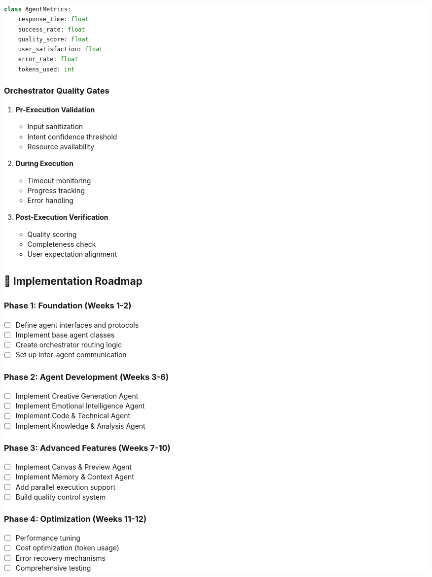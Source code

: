 ```python
class AgentMetrics:
    response_time: float
    success_rate: float
    quality_score: float
    user_satisfaction: float
    error_rate: float
    tokens_used: int
```

### Orchestrator Quality Gates

1. **Pr-Execution Validation**
   - Input sanitization
   - Intent confidence threshold
   - Resource availability

2. **During Execution**
   - Timeout monitoring
   - Progress tracking
   - Error handling

3. **Post-Execution Verification**
   - Quality scoring
   - Completeness check
   - User expectation alignment

## 🚀 Implementation Roadmap

### Phase 1: Foundation (Weeks 1-2)
- [ ] Define agent interfaces and protocols
- [ ] Implement base agent classes
- [ ] Create orchestrator routing logic
- [ ] Set up inter-agent communication

### Phase 2: Agent Development (Weeks 3-6)
- [ ] Implement Creative Generation Agent
- [ ] Implement Emotional Intelligence Agent
- [ ] Implement Code & Technical Agent
- [ ] Implement Knowledge & Analysis Agent

### Phase 3: Advanced Features (Weeks 7-10)
- [ ] Implement Canvas & Preview Agent
- [ ] Implement Memory & Context Agent
- [ ] Add parallel execution support
- [ ] Build quality control system

### Phase 4: Optimization (Weeks 11-12)
- [ ] Performance tuning
- [ ] Cost optimization (token usage)
- [ ] Error recovery mechanisms
- [ ] Comprehensive testing

